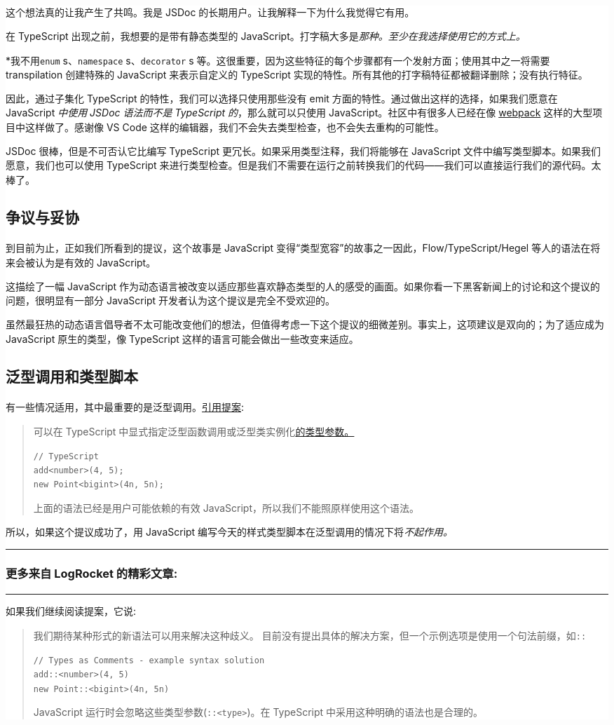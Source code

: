 这个想法真的让我产生了共鸣。我是 JSDoc 的长期用户。让我解释一下为什么我觉得它有用。

在 TypeScript 出现之前，我想要的是带有静态类型的 JavaScript。打字稿大多是*那种。至少在我选择使用它的方式上。*

 *我不用`enum` s、`namespace` s、`decorator` s 等。这很重要，因为这些特征的每个步骤都有一个发射方面；使用其中之一将需要 transpilation 创建特殊的 JavaScript 来表示自定义的 TypeScript 实现的特性。所有其他的打字稿特征都被翻译删除；没有执行特征。

因此，通过子集化 TypeScript 的特性，我们可以选择只使用那些没有 emit 方面的特性。通过做出这样的选择，如果我们愿意在 JavaScript *中使用 JSDoc 语法而不是 TypeScript 的*，那么就可以只使用 JavaScript。社区中有很多人已经在像 [webpack](https://github.com/webpack/webpack) 这样的大型项目中这样做了。感谢像 VS Code 这样的编辑器，我们不会失去类型检查，也不会失去重构的可能性。

JSDoc 很棒，但是不可否认它比编写 TypeScript 更冗长。如果采用类型注释，我们将能够在 JavaScript 文件中编写类型脚本。如果我们愿意，我们也可以使用 TypeScript 来进行类型检查。但是我们不需要在运行之前转换我们的代码——我们可以直接运行我们的源代码。太棒了。

## 争议与妥协

到目前为止，正如我们所看到的提议，这个故事是 JavaScript 变得“类型宽容”的故事之一因此，Flow/TypeScript/Hegel 等人的语法在将来会被认为是有效的 JavaScript。

这描绘了一幅 JavaScript 作为动态语言被改变以适应那些喜欢静态类型的人的感受的画面。如果你看一下黑客新闻上的讨论和这个提议的问题，很明显有一部分 JavaScript 开发者认为这个提议是完全不受欢迎的。

虽然最狂热的动态语言倡导者不太可能改变他们的想法，但值得考虑一下这个提议的细微差别。事实上，这项建议是双向的；为了适应成为 JavaScript 原生的类型，像 TypeScript 这样的语言可能会做出一些改变来适应。

## 泛型调用和类型脚本

有一些情况适用，其中最重要的是泛型调用。[引用提案](https://github.com/giltayar/proposal-types-as-comments#generic-invocations):

> 可以在 TypeScript 中显式指定泛型函数调用或泛型类实例化[的类型参数。](https://www.typescriptlang.org/docs/handbook/2/functions.html#specifying-type-arguments)
> 
> ```
> // TypeScript
> add<number>(4, 5);
> new Point<bigint>(4n, 5n);
> 
> ```
> 
> 上面的语法已经是用户可能依赖的有效 JavaScript，所以我们不能照原样使用这个语法。

所以，如果这个提议成功了，用 JavaScript 编写今天的样式类型脚本在泛型调用的情况下将*不起作用。*

* * *

### 更多来自 LogRocket 的精彩文章:

* * *

如果我们继续阅读提案，它说:

> 我们期待某种形式的新语法可以用来解决这种歧义。
> 目前没有提出具体的解决方案，但一个示例选项是使用一个句法前缀，如`::`
> 
> ```
> // Types as Comments - example syntax solution
> add::<number>(4, 5)
> new Point::<bigint>(4n, 5n)
> 
> ```
> 
> JavaScript 运行时会忽略这些类型参数(`::<type>`)。在 TypeScript 中采用这种明确的语法也是合理的。
